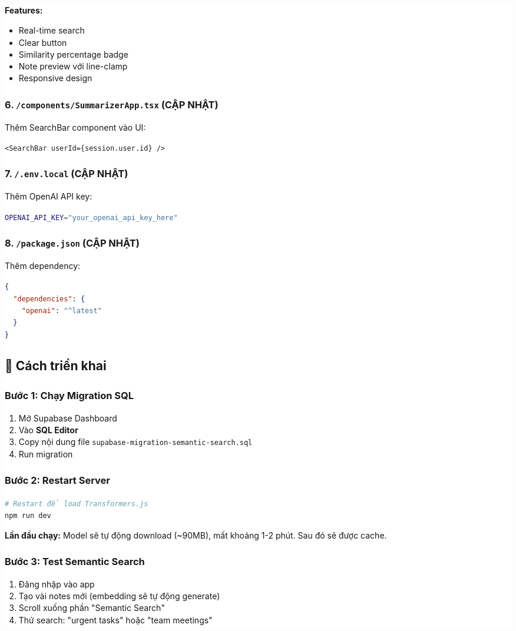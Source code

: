 **Features:**
- Real-time search
- Clear button
- Similarity percentage badge
- Note preview với line-clamp
- Responsive design

### 6. `/components/SummarizerApp.tsx` (CẬP NHẬT)
Thêm SearchBar component vào UI:
```tsx
<SearchBar userId={session.user.id} />
```

### 7. `/.env.local` (CẬP NHẬT)
Thêm OpenAI API key:
```bash
OPENAI_API_KEY="your_openai_api_key_here"
```

### 8. `/package.json` (CẬP NHẬT)
Thêm dependency:
```json
{
  "dependencies": {
    "openai": "^latest"
  }
}
```

## 🚀 Cách triển khai

### Bước 1: Chạy Migration SQL
1. Mở Supabase Dashboard
2. Vào **SQL Editor**
3. Copy nội dung file `supabase-migration-semantic-search.sql`
4. Run migration

### Bước 2: Restart Server
```bash
# Restart để load Transformers.js
npm run dev
```

**Lần đầu chạy:** Model sẽ tự động download (~90MB), mất khoảng 1-2 phút. Sau đó sẽ được cache.

### Bước 3: Test Semantic Search
1. Đăng nhập vào app
2. Tạo vài notes mới (embedding sẽ tự động generate)
3. Scroll xuống phần "Semantic Search"
4. Thử search: "urgent tasks" hoặc "team meetings"
